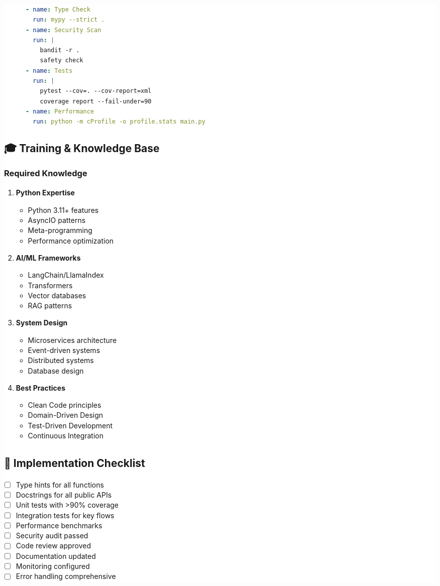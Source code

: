 ```yaml
      - name: Type Check
        run: mypy --strict .
      - name: Security Scan
        run: |
          bandit -r .
          safety check
      - name: Tests
        run: |
          pytest --cov=. --cov-report=xml
          coverage report --fail-under=90
      - name: Performance
        run: python -m cProfile -o profile.stats main.py
```

## 🎓 Training & Knowledge Base

### Required Knowledge
1. **Python Expertise**
   - Python 3.11+ features
   - AsyncIO patterns
   - Meta-programming
   - Performance optimization

2. **AI/ML Frameworks**
   - LangChain/LlamaIndex
   - Transformers
   - Vector databases
   - RAG patterns

3. **System Design**
   - Microservices architecture
   - Event-driven systems
   - Distributed systems
   - Database design

4. **Best Practices**
   - Clean Code principles
   - Domain-Driven Design
   - Test-Driven Development
   - Continuous Integration

## 📝 Implementation Checklist

- [ ] Type hints for all functions
- [ ] Docstrings for all public APIs
- [ ] Unit tests with >90% coverage
- [ ] Integration tests for key flows
- [ ] Performance benchmarks
- [ ] Security audit passed
- [ ] Code review approved
- [ ] Documentation updated
- [ ] Monitoring configured
- [ ] Error handling comprehensive

